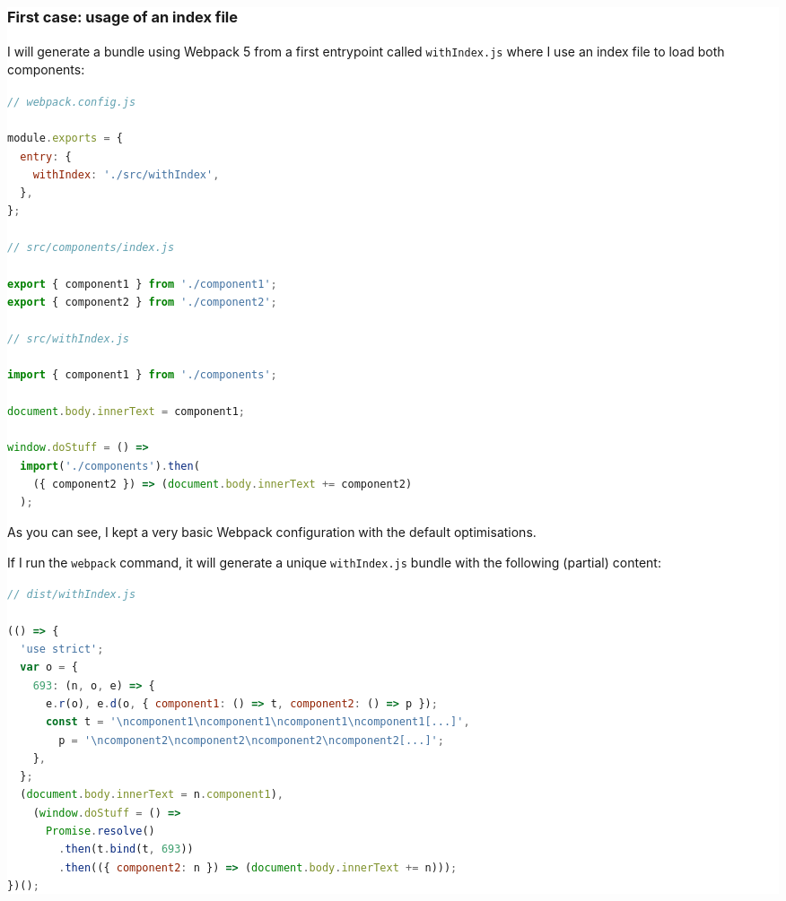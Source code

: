 ### First case: usage of an index file

I will generate a bundle using Webpack 5 from a first entrypoint called
`withIndex.js` where I use an index file to load both components:

```js
// webpack.config.js

module.exports = {
  entry: {
    withIndex: './src/withIndex',
  },
};

// src/components/index.js

export { component1 } from './component1';
export { component2 } from './component2';

// src/withIndex.js

import { component1 } from './components';

document.body.innerText = component1;

window.doStuff = () =>
  import('./components').then(
    ({ component2 }) => (document.body.innerText += component2)
  );
```

As you can see, I kept a very basic Webpack configuration with the default
optimisations.

If I run the `webpack` command, it will generate a unique `withIndex.js` bundle
with the following (partial) content:

```js
// dist/withIndex.js

(() => {
  'use strict';
  var o = {
    693: (n, o, e) => {
      e.r(o), e.d(o, { component1: () => t, component2: () => p });
      const t = '\ncomponent1\ncomponent1\ncomponent1\ncomponent1[...]',
        p = '\ncomponent2\ncomponent2\ncomponent2\ncomponent2[...]';
    },
  };
  (document.body.innerText = n.component1),
    (window.doStuff = () =>
      Promise.resolve()
        .then(t.bind(t, 693))
        .then(({ component2: n }) => (document.body.innerText += n)));
})();
```
